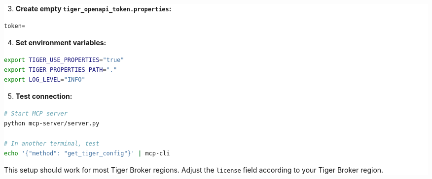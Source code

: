 3. **Create empty `tiger_openapi_token.properties`:**
```properties
token=
```

4. **Set environment variables:**
```bash
export TIGER_USE_PROPERTIES="true"
export TIGER_PROPERTIES_PATH="."
export LOG_LEVEL="INFO"
```

5. **Test connection:**
```bash
# Start MCP server
python mcp-server/server.py

# In another terminal, test
echo '{"method": "get_tiger_config"}' | mcp-cli
```

This setup should work for most Tiger Broker regions. Adjust the `license` field according to your Tiger Broker region.